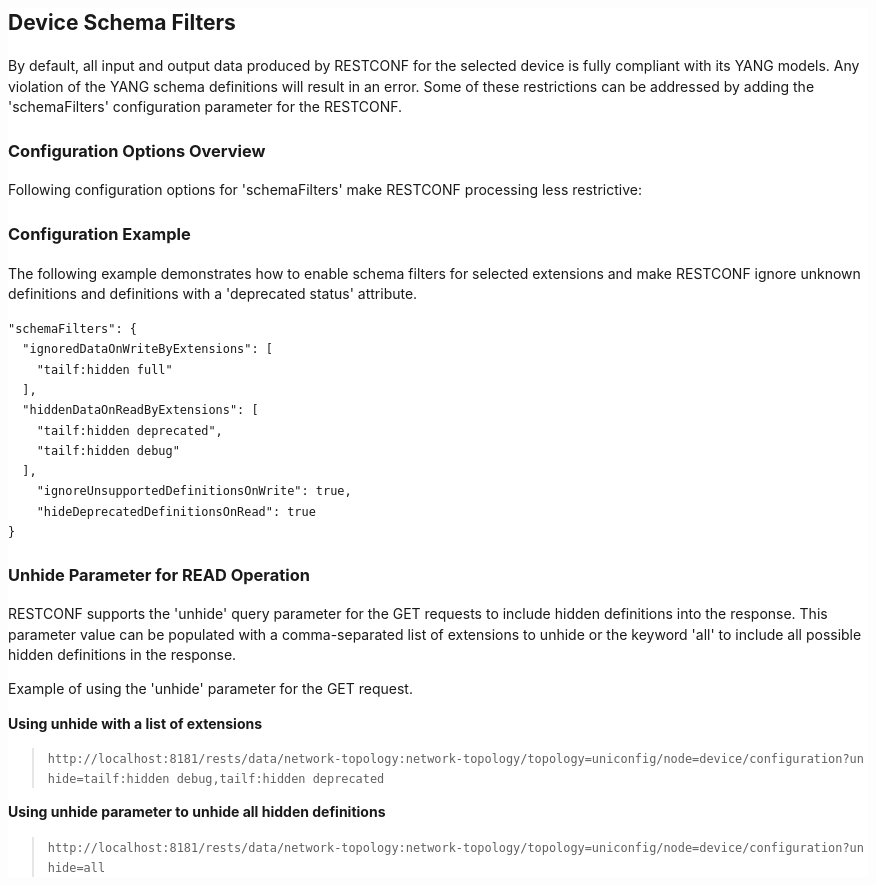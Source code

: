 ## Device Schema Filters

By default, all input and output data produced by RESTCONF for the
selected device is fully compliant with its YANG models. Any violation
of the YANG schema definitions will result in an error. Some of these
restrictions can be addressed by adding the 'schemaFilters'
configuration parameter for the RESTCONF.

### Configuration Options Overview

Following configuration options for 'schemaFilters' make RESTCONF
processing less restrictive:

### Configuration Example

The following example demonstrates how to enable schema filters for
selected extensions and make RESTCONF ignore unknown definitions and
definitions with a 'deprecated status' attribute.

```
"schemaFilters": {
  "ignoredDataOnWriteByExtensions": [
    "tailf:hidden full"
  ],
  "hiddenDataOnReadByExtensions": [
    "tailf:hidden deprecated",
    "tailf:hidden debug"
  ],
    "ignoreUnsupportedDefinitionsOnWrite": true,
    "hideDeprecatedDefinitionsOnRead": true
}
```

### Unhide Parameter for READ Operation

RESTCONF supports the 'unhide' query parameter for the GET requests to
include hidden definitions into the response. This parameter value can
be populated with a comma-separated list of extensions to unhide or the
keyword 'all' to include all possible hidden definitions in the
response.

Example of using the 'unhide' parameter for the GET request.

**Using unhide with a list of extensions**

> ```
> http://localhost:8181/rests/data/network-topology:network-topology/topology=uniconfig/node=device/configuration?unhide=tailf:hidden debug,tailf:hidden deprecated
> ```

**Using unhide parameter to unhide all hidden definitions**

> ```
> http://localhost:8181/rests/data/network-topology:network-topology/topology=uniconfig/node=device/configuration?unhide=all
> ```
